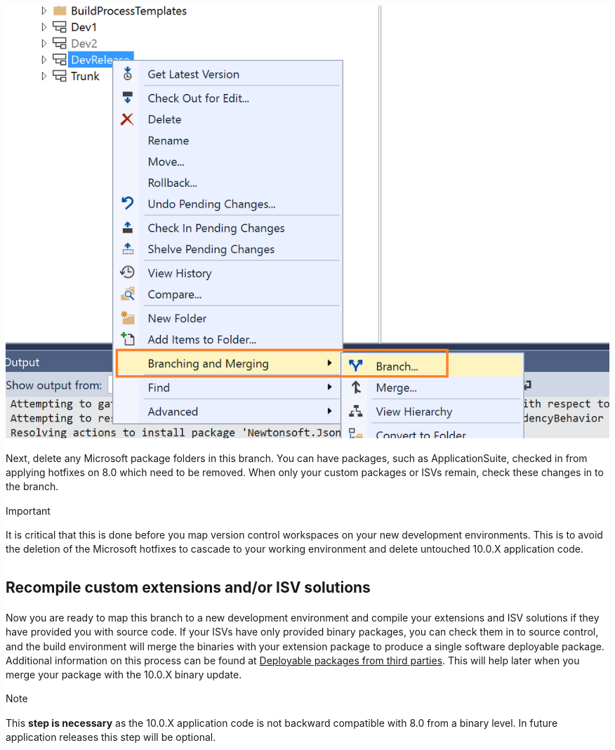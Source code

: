 [![BranchFor81](./media/BranchFor81.png)](./media/BranchFor81.png)

Next, delete any Microsoft package folders in this branch. You can have packages, such as ApplicationSuite, checked in from applying hotfixes on 8.0 which need to be removed. When only your custom packages or ISVs remain, check these changes in to the branch.

>[!IMPORTANT]
> It is critical that this is done before you map version control workspaces on your new development environments. This is to avoid the deletion of the Microsoft hotfixes to cascade to your working environment and delete untouched 10.0.X application code.

## Recompile custom extensions and/or ISV solutions
Now you are ready to map this branch to a new development environment and compile your extensions and ISV solutions if they have provided you with source code.  If your ISVs have only provided binary packages, you can check them in to source control, and the build environment will merge the binaries with your extension package to produce a single software deployable package. Additional information on this process can be found at [Deployable packages from third parties](../dev-tools/manage-runtime-packages.md#deployable-packages-from-third-parties).  This will help later when you merge your package with the 10.0.X binary update.

> [!NOTE]
> This **step is necessary** as the 10.0.X application code is not backward compatible with 8.0 from a binary level. In future application releases this step will be optional.
